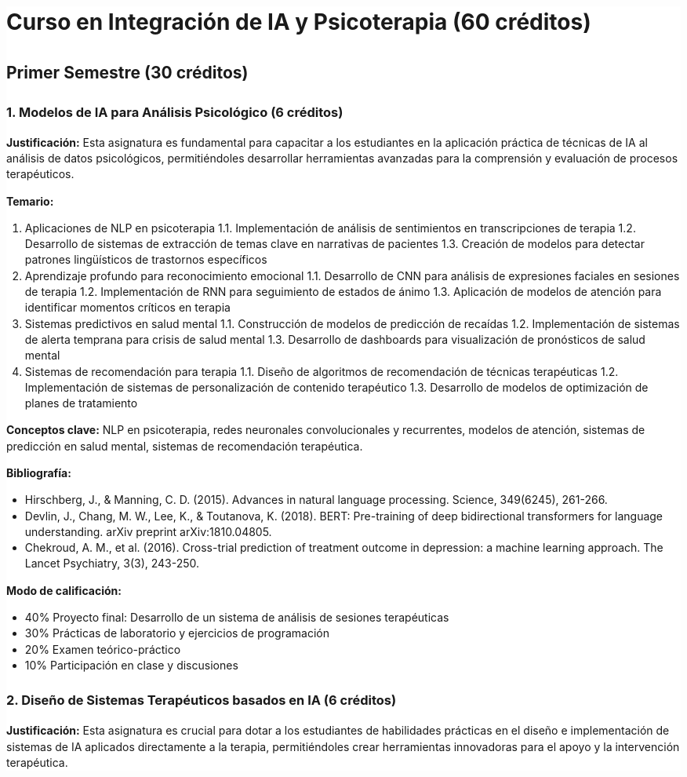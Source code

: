# Curso en Integración de IA y Psicoterapia (60 créditos)

## Primer Semestre (30 créditos)

### 1. Modelos de IA para Análisis Psicológico (6 créditos)

**Justificación:** Esta asignatura es fundamental para capacitar a los estudiantes en la aplicación práctica de técnicas de IA al análisis de datos psicológicos, permitiéndoles desarrollar herramientas avanzadas para la comprensión y evaluación de procesos terapéuticos.

**Temario:**
1. Aplicaciones de NLP en psicoterapia
   1.1. Implementación de análisis de sentimientos en transcripciones de terapia
   1.2. Desarrollo de sistemas de extracción de temas clave en narrativas de pacientes
   1.3. Creación de modelos para detectar patrones lingüísticos de trastornos específicos
2. Aprendizaje profundo para reconocimiento emocional
   1.1. Desarrollo de CNN para análisis de expresiones faciales en sesiones de terapia
   1.2. Implementación de RNN para seguimiento de estados de ánimo
   1.3. Aplicación de modelos de atención para identificar momentos críticos en terapia
3. Sistemas predictivos en salud mental
   1.1. Construcción de modelos de predicción de recaídas
   1.2. Implementación de sistemas de alerta temprana para crisis de salud mental
   1.3. Desarrollo de dashboards para visualización de pronósticos de salud mental
4. Sistemas de recomendación para terapia
   1.1. Diseño de algoritmos de recomendación de técnicas terapéuticas
   1.2. Implementación de sistemas de personalización de contenido terapéutico
   1.3. Desarrollo de modelos de optimización de planes de tratamiento

**Conceptos clave:** NLP en psicoterapia, redes neuronales convolucionales y recurrentes, modelos de atención, sistemas de predicción en salud mental, sistemas de recomendación terapéutica.

**Bibliografía:**
- Hirschberg, J., & Manning, C. D. (2015). Advances in natural language processing. Science, 349(6245), 261-266.
- Devlin, J., Chang, M. W., Lee, K., & Toutanova, K. (2018). BERT: Pre-training of deep bidirectional transformers for language understanding. arXiv preprint arXiv:1810.04805.
- Chekroud, A. M., et al. (2016). Cross-trial prediction of treatment outcome in depression: a machine learning approach. The Lancet Psychiatry, 3(3), 243-250.

**Modo de calificación:**
- 40% Proyecto final: Desarrollo de un sistema de análisis de sesiones terapéuticas
- 30% Prácticas de laboratorio y ejercicios de programación
- 20% Examen teórico-práctico
- 10% Participación en clase y discusiones

### 2. Diseño de Sistemas Terapéuticos basados en IA (6 créditos)

**Justificación:** Esta asignatura es crucial para dotar a los estudiantes de habilidades prácticas en el diseño e implementación de sistemas de IA aplicados directamente a la terapia, permitiéndoles crear herramientas innovadoras para el apoyo y la intervención terapéutica.
